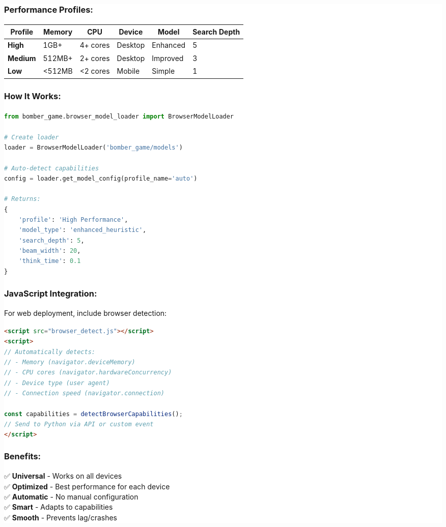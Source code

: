 ### **Performance Profiles:**

| Profile | Memory | CPU | Device | Model | Search Depth |
|---------|--------|-----|--------|-------|--------------|
| **High** | 1GB+ | 4+ cores | Desktop | Enhanced | 5 |
| **Medium** | 512MB+ | 2+ cores | Desktop | Improved | 3 |
| **Low** | <512MB | <2 cores | Mobile | Simple | 1 |

### **How It Works:**

```python
from bomber_game.browser_model_loader import BrowserModelLoader

# Create loader
loader = BrowserModelLoader('bomber_game/models')

# Auto-detect capabilities
config = loader.get_model_config(profile_name='auto')

# Returns:
{
    'profile': 'High Performance',
    'model_type': 'enhanced_heuristic',
    'search_depth': 5,
    'beam_width': 20,
    'think_time': 0.1
}
```

### **JavaScript Integration:**

For web deployment, include browser detection:

```html
<script src="browser_detect.js"></script>
<script>
// Automatically detects:
// - Memory (navigator.deviceMemory)
// - CPU cores (navigator.hardwareConcurrency)
// - Device type (user agent)
// - Connection speed (navigator.connection)

const capabilities = detectBrowserCapabilities();
// Send to Python via API or custom event
</script>
```

### **Benefits:**

✅ **Universal** - Works on all devices  
✅ **Optimized** - Best performance for each device  
✅ **Automatic** - No manual configuration  
✅ **Smart** - Adapts to capabilities  
✅ **Smooth** - Prevents lag/crashes  
